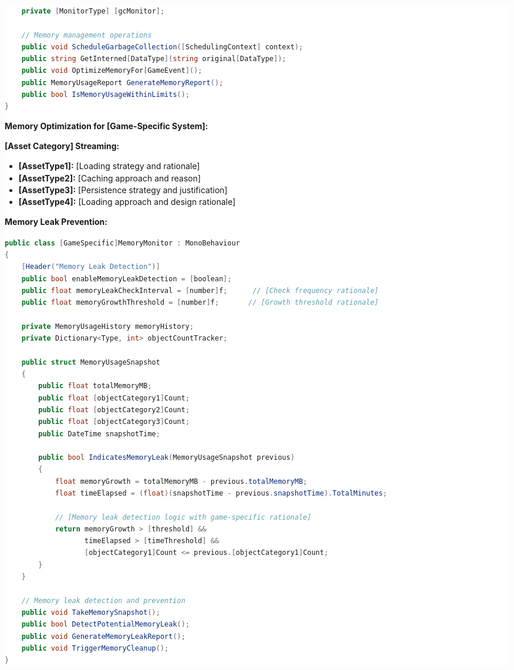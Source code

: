 ```csharp
    private [MonitorType] [gcMonitor];

    // Memory management operations
    public void ScheduleGarbageCollection([SchedulingContext] context);
    public string GetInterned[DataType](string original[DataType]);
    public void OptimizeMemoryFor[GameEvent]();
    public MemoryUsageReport GenerateMemoryReport();
    public bool IsMemoryUsageWithinLimits();
}

```

**Memory Optimization for [Game-Specific System]:**

**[Asset Category] Streaming:**

- **[AssetType1]:** [Loading strategy and rationale]
- **[AssetType2]:** [Caching approach and reason]
- **[AssetType3]:** [Persistence strategy and justification]
- **[AssetType4]:** [Loading approach and design rationale]

**Memory Leak Prevention:**

```csharp
public class [GameSpecific]MemoryMonitor : MonoBehaviour
{
    [Header("Memory Leak Detection")]
    public bool enableMemoryLeakDetection = [boolean];
    public float memoryLeakCheckInterval = [number]f;      // [Check frequency rationale]
    public float memoryGrowthThreshold = [number]f;       // [Growth threshold rationale]

    private MemoryUsageHistory memoryHistory;
    private Dictionary<Type, int> objectCountTracker;

    public struct MemoryUsageSnapshot
    {
        public float totalMemoryMB;
        public float [objectCategory1]Count;
        public float [objectCategory2]Count;
        public float [objectCategory3]Count;
        public DateTime snapshotTime;

        public bool IndicatesMemoryLeak(MemoryUsageSnapshot previous)
        {
            float memoryGrowth = totalMemoryMB - previous.totalMemoryMB;
            float timeElapsed = (float)(snapshotTime - previous.snapshotTime).TotalMinutes;

            // [Memory leak detection logic with game-specific rationale]
            return memoryGrowth > [threshold] &&
                   timeElapsed > [timeThreshold] &&
                   [objectCategory1]Count <= previous.[objectCategory1]Count;
        }
    }

    // Memory leak detection and prevention
    public void TakeMemorySnapshot();
    public bool DetectPotentialMemoryLeak();
    public void GenerateMemoryLeakReport();
    public void TriggerMemoryCleanup();
}

```
